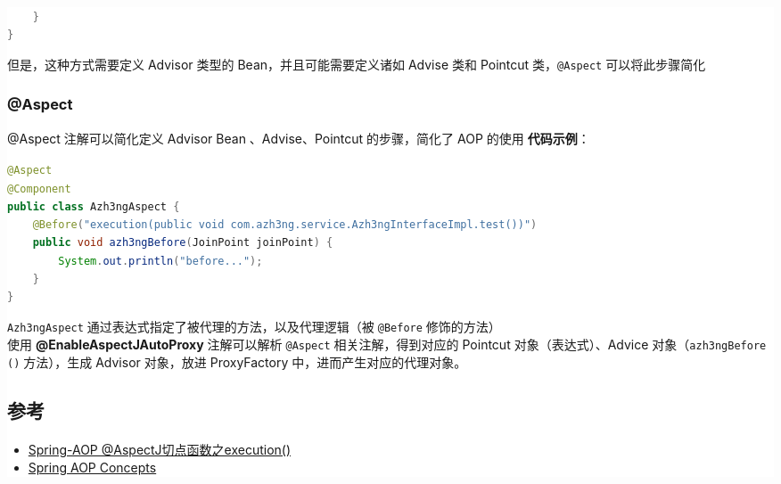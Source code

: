 ```java
    }
}
```
但是，这种方式需要定义 Advisor 类型的 Bean，并且可能需要定义诸如 Advise 类和 Pointcut 类，`@Aspect` 可以将此步骤简化

### @Aspect
@Aspect 注解可以简化定义 Advisor Bean 、Advise、Pointcut 的步骤，简化了 AOP 的使用
**代码示例**：
```java
@Aspect
@Component
public class Azh3ngAspect {
    @Before("execution(public void com.azh3ng.service.Azh3ngInterfaceImpl.test())")
    public void azh3ngBefore(JoinPoint joinPoint) {
        System.out.println("before...");
    }
}
```
`Azh3ngAspect` 通过表达式指定了被代理的方法，以及代理逻辑（被 `@Before` 修饰的方法）  
使用 **@EnableAspectJAutoProxy** 注解可以解析 `@Aspect` 相关注解，得到对应的 Pointcut 对象（表达式）、Advice 对象（`azh3ngBefore()` 方法），生成 Advisor 对象，放进 ProxyFactory 中，进而产生对应的代理对象。

## 参考
- [Spring-AOP @AspectJ切点函数之execution()](https://blog.51cto.com/u_15239532/5203448)
- [Spring AOP Concepts](https://docs.spring.io/spring-framework/docs/current/reference/html/core.html#aop-introduction-defn)

